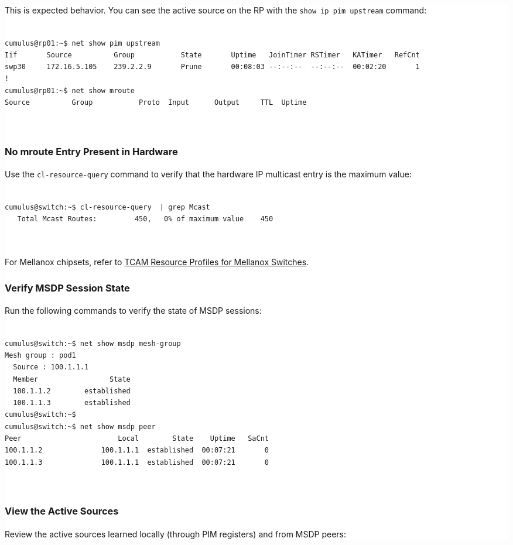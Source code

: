 This is expected behavior. You can see the active source on the RP with
the `show ip pim upstream` command:

``` 
                   
cumulus@rp01:~$ net show pim upstream
Iif       Source          Group           State       Uptime   JoinTimer RSTimer   KATimer   RefCnt
swp30     172.16.5.105    239.2.2.9       Prune       00:08:03 --:--:--  --:--:--  00:02:20       1
!
cumulus@rp01:~$ net show mroute
Source          Group           Proto  Input      Output     TTL  Uptime
   
    
```

### No mroute Entry Present in Hardware

Use the `cl-resource-query` command to verify that the hardware IP
multicast entry is the maximum value:

``` 
                   
cumulus@switch:~$ cl-resource-query  | grep Mcast
   Total Mcast Routes:         450,   0% of maximum value    450
   
    
```

For Mellanox chipsets, refer to [TCAM Resource Profiles for Mellanox
Switches](/old/Routing.html#src-8362912_Routing-tcam).

### Verify MSDP Session State

Run the following commands to verify the state of MSDP sessions:

``` 
                   
cumulus@switch:~$ net show msdp mesh-group 
Mesh group : pod1
  Source : 100.1.1.1
  Member                 State
  100.1.1.2        established
  100.1.1.3        established
cumulus@switch:~$ 
cumulus@switch:~$ net show msdp peer       
Peer                       Local        State    Uptime   SaCnt
100.1.1.2              100.1.1.1  established  00:07:21       0
100.1.1.3              100.1.1.1  established  00:07:21       0
   
    
```

### View the Active Sources

Review the active sources learned locally (through PIM registers) and
from MSDP peers:
